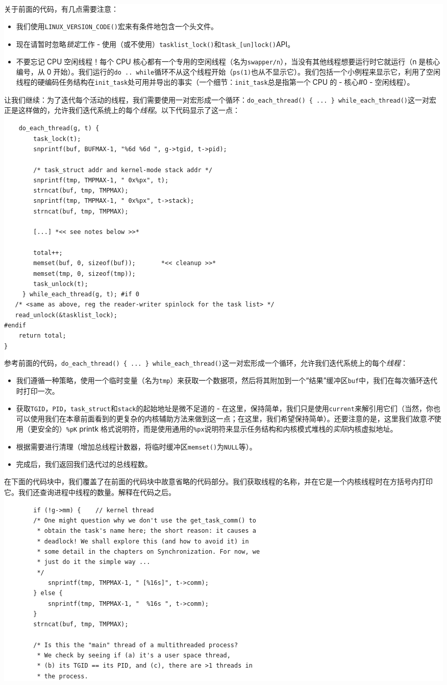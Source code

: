 关于前面的代码，有几点需要注意：

+   我们使用`LINUX_VERSION_CODE()`宏来有条件地包含一个头文件。

+   现在请暂时忽略*锁定*工作 - 使用（或不使用）`tasklist_lock()`和`task_[un]lock()`API。

+   不要忘记 CPU 空闲线程！每个 CPU 核心都有一个专用的空闲线程（名为`swapper/n`），当没有其他线程想要运行时它就运行（n 是核心编号，从 0 开始）。我们运行的`do .. while`循环不从这个线程开始（`ps(1)`也从不显示它）。我们包括一个小例程来显示它，利用了空闲线程的硬编码任务结构在`init_task`处可用并导出的事实（一个细节：`init_task`总是指第一个 CPU 的 - 核心#0 - 空闲线程）。

让我们继续：为了迭代每个活动的线程，我们需要使用一对宏形成一个循环：`do_each_thread() { ... } while_each_thread()`这一对宏正是这样做的，允许我们迭代系统上的每个*线程*。以下代码显示了这一点：

```
    do_each_thread(g, t) {
        task_lock(t);
        snprintf(buf, BUFMAX-1, "%6d %6d ", g->tgid, t->pid);

        /* task_struct addr and kernel-mode stack addr */
        snprintf(tmp, TMPMAX-1, " 0x%px", t);
        strncat(buf, tmp, TMPMAX);
        snprintf(tmp, TMPMAX-1, " 0x%px", t->stack);
        strncat(buf, tmp, TMPMAX);

        [...] *<< see notes below >>*

        total++;
        memset(buf, 0, sizeof(buf));       *<< cleanup >>*
        memset(tmp, 0, sizeof(tmp));
        task_unlock(t);
     } while_each_thread(g, t); #if 0
   /* <same as above, reg the reader-writer spinlock for the task list> */
   read_unlock(&tasklist_lock);
#endif
    return total;
}
```

参考前面的代码，`do_each_thread() { ... } while_each_thread()`这一对宏形成一个循环，允许我们迭代系统上的每个*线程*：

+   我们遵循一种策略，使用一个临时变量（名为`tmp`）来获取一个数据项，然后将其附加到一个“结果”缓冲区`buf`中，我们在每次循环迭代时打印一次。

+   获取`TGID`，`PID`，`task_struct`和`stack`的起始地址是微不足道的 - 在这里，保持简单，我们只是使用`current`来解引用它们（当然，你也可以使用我们在本章前面看到的更复杂的内核辅助方法来做到这一点；在这里，我们希望保持简单）。还要注意的是，这里我们故意*不*使用（更安全的）`%pK` printk 格式说明符，而是使用通用的`%px`说明符来显示任务结构和内核模式堆栈的*实际*内核虚拟地址。

+   根据需要进行清理（增加总线程计数器，将临时缓冲区`memset()`为`NULL`等）。

+   完成后，我们返回我们迭代过的总线程数。

在下面的代码块中，我们覆盖了在前面的代码块中故意省略的代码部分。我们获取线程的名称，并在它是一个内核线程时在方括号内打印它。我们还查询进程中线程的数量。解释在代码之后。

```
        if (!g->mm) {    // kernel thread
        /* One might question why we don't use the get_task_comm() to
         * obtain the task's name here; the short reason: it causes a
         * deadlock! We shall explore this (and how to avoid it) in
         * some detail in the chapters on Synchronization. For now, we
         * just do it the simple way ...
         */
            snprintf(tmp, TMPMAX-1, " [%16s]", t->comm);
        } else {
            snprintf(tmp, TMPMAX-1, "  %16s ", t->comm);
        }
        strncat(buf, tmp, TMPMAX);

        /* Is this the "main" thread of a multithreaded process?
         * We check by seeing if (a) it's a user space thread,
         * (b) its TGID == its PID, and (c), there are >1 threads in
         * the process.
```